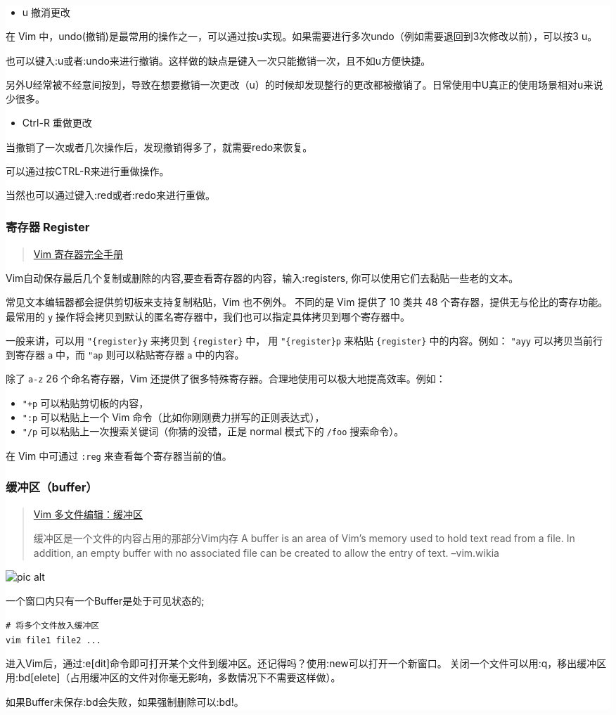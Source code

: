 + u 撤消更改

在 Vim 中，undo(撤销)是最常用的操作之一，可以通过按u实现。如果需要进行多次undo（例如需要退回到3次修改以前），可以按3 u。

也可以键入:u或者:undo来进行撤销。这样做的缺点是键入一次只能撤销一次，且不如u方便快捷。

另外U经常被不经意间按到，导致在想要撤销一次更改（u）的时候却发现整行的更改都被撤销了。日常使用中U真正的使用场景相对u来说少很多。

+ Ctrl-R 重做更改

当撤销了一次或者几次操作后，发现撤销得多了，就需要redo来恢复。

可以通过按CTRL-R来进行重做操作。

当然也可以通过键入:red或者:redo来进行重做。

### 寄存器 Register

> [Vim 寄存器完全手册](https://harttle.land/2016/07/25/vim-registers.html)

Vim自动保存最后几个复制或删除的内容,要查看寄存器的内容，输入:registers, 你可以使用它们去黏贴一些老的文本。

常见文本编辑器都会提供剪切板来支持复制粘贴，Vim 也不例外。
不同的是 Vim 提供了 10 类共 48 个寄存器，提供无与伦比的寄存功能。
最常用的 `y` 操作将会拷贝到默认的匿名寄存器中，我们也可以指定具体拷贝到哪个寄存器中。

一般来讲，可以用 `"{register}y` 来拷贝到 `{register}` 中，
用 `"{register}p` 来粘贴 `{register}` 中的内容。例如：
`"ayy` 可以拷贝当前行到寄存器 `a` 中，而 `"ap` 则可以粘贴寄存器 `a` 中的内容。

除了 `a-z` 26 个命名寄存器，Vim 还提供了很多特殊寄存器。合理地使用可以极大地提高效率。例如：

* `"+p` 可以粘贴剪切板的内容，
* `":p` 可以粘贴上一个 Vim 命令（比如你刚刚费力拼写的正则表达式），
* `"/p` 可以粘贴上一次搜索关键词（你猜的没错，正是 normal 模式下的 `/foo` 搜索命令）。

在 Vim 中可通过 `:reg` 来查看每个寄存器当前的值。


### 缓冲区（buffer）

> [Vim 多文件编辑：缓冲区](https://harttle.land/2015/11/17/vim-buffer.html)
> 
> 缓冲区是一个文件的内容占用的那部分Vim内存 A buffer is an area of Vim’s memory used to hold text read from a file. In addition, an empty buffer with no associated file can be created to allow the entry of text. –vim.wikia

![pic alt](https://harttle.land/assets/img/blog/tabs-windows-buffers.png "opt title")

一个窗口内只有一个Buffer是处于可见状态的;

```
# 将多个文件放入缓冲区
vim file1 file2 ...
```

进入Vim后，通过:e[dit]命令即可打开某个文件到缓冲区。还记得吗？使用:new可以打开一个新窗口。 关闭一个文件可以用:q，移出缓冲区用:bd[elete]（占用缓冲区的文件对你毫无影响，多数情况下不需要这样做）。

如果Buffer未保存:bd会失败，如果强制删除可以:bd!。
